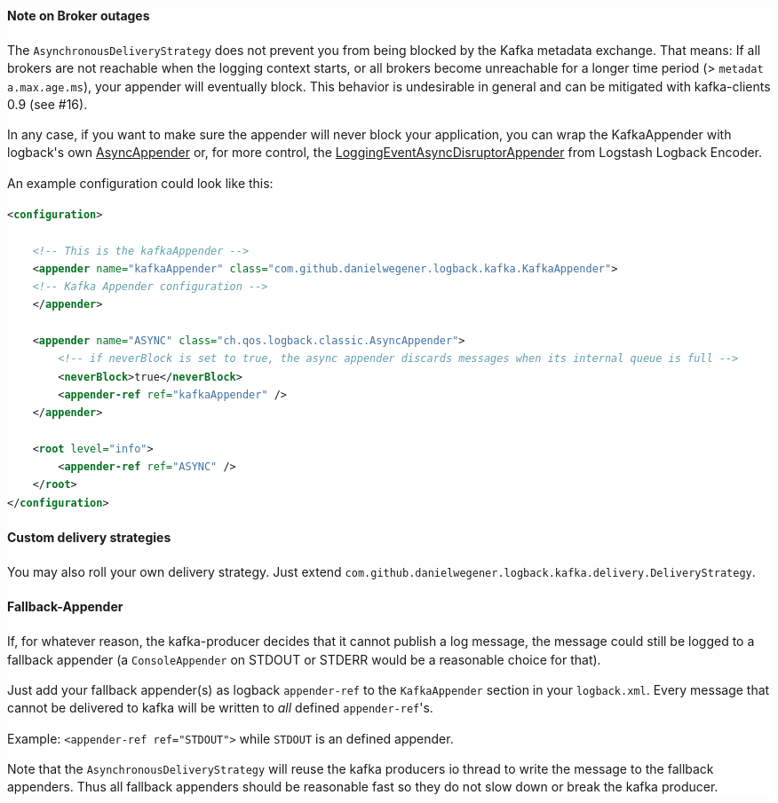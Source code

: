 #### Note on Broker outages

The `AsynchronousDeliveryStrategy` does not prevent you from being blocked by the Kafka metadata exchange. That means: If all brokers are not reachable when the logging context starts, or all brokers become unreachable for a longer time period (> `metadata.max.age.ms`), your appender will eventually block. This behavior is undesirable in general and can be mitigated with kafka-clients 0.9 (see #16). 

In any case, if you want to make sure the appender will never block your application, you can wrap the KafkaAppender with logback's own [AsyncAppender](https://logback.qos.ch/manual/appenders.html#AsyncAppender) or, for more control, the [LoggingEventAsyncDisruptorAppender](https://github.com/logstash/logstash-logback-encoder#async-appenders) from Logstash Logback Encoder.

An example configuration could look like this:

```xml
<configuration>

    <!-- This is the kafkaAppender -->
    <appender name="kafkaAppender" class="com.github.danielwegener.logback.kafka.KafkaAppender">
    <!-- Kafka Appender configuration -->
    </appender>

    <appender name="ASYNC" class="ch.qos.logback.classic.AsyncAppender">
        <!-- if neverBlock is set to true, the async appender discards messages when its internal queue is full -->
        <neverBlock>true</neverBlock>  
        <appender-ref ref="kafkaAppender" />
    </appender>

    <root level="info">
        <appender-ref ref="ASYNC" />
    </root>
</configuration>

```

#### Custom delivery strategies

You may also roll your own delivery strategy. Just extend `com.github.danielwegener.logback.kafka.delivery.DeliveryStrategy`.

#### Fallback-Appender

If, for whatever reason, the kafka-producer decides that it cannot publish a log message, the message could still be logged to a fallback appender (a `ConsoleAppender` on STDOUT or STDERR would be a reasonable choice for that).

Just add your fallback appender(s) as logback `appender-ref` to the `KafkaAppender` section in your `logback.xml`. Every message that cannot be delivered to kafka will be written to _all_ defined `appender-ref`'s.

Example: `<appender-ref ref="STDOUT">` while `STDOUT` is an defined appender.

Note that the `AsynchronousDeliveryStrategy` will reuse the kafka producers io thread to write the message to the fallback appenders. Thus all fallback appenders should be reasonable fast so they do not slow down or break the kafka producer.
